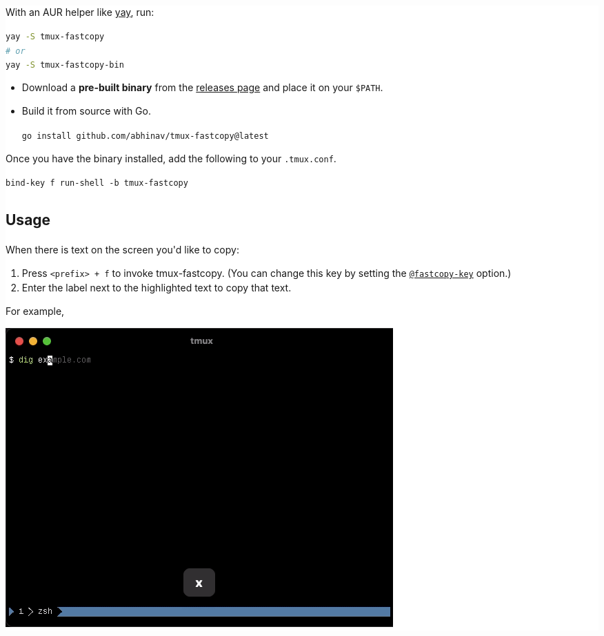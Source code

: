   With an AUR helper like [yay](https://github.com/Jguer/yay), run:

  ```bash
  yay -S tmux-fastcopy
  # or
  yay -S tmux-fastcopy-bin
  ```

- Download a **pre-built binary** from the [releases page](https://github.com/abhinav/tmux-fastcopy/releases)
  and place it on your `$PATH`.

- Build it from source with Go.

  ```bash
  go install github.com/abhinav/tmux-fastcopy@latest
  ```

Once you have the binary installed, add the following to your `.tmux.conf`.

```
bind-key f run-shell -b tmux-fastcopy
```

## Usage

When there is text on the screen you'd like to copy:

1. Press `<prefix> + f` to invoke tmux-fastcopy. (You can change this key by
   setting the [`@fastcopy-key`](#fastcopy-key) option.)
2. Enter the label next to the highlighted text to copy that text.

For example,

![IP addresses demo](doc/static/ip.gif)
